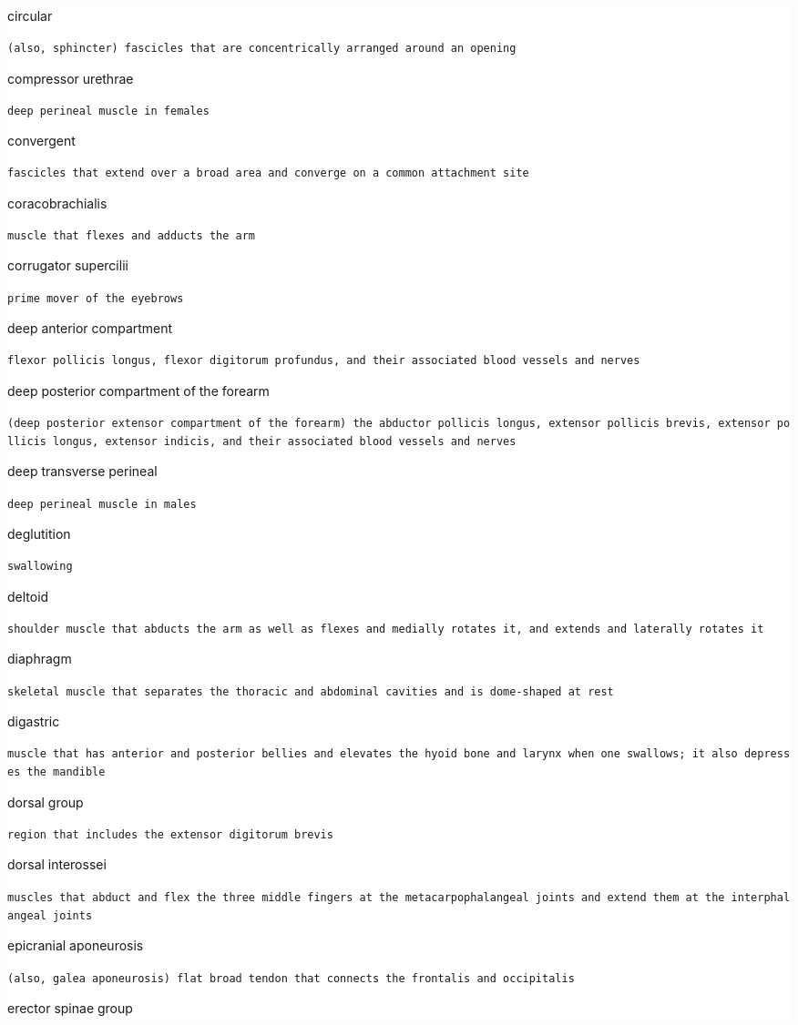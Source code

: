 circular

    (also, sphincter) fascicles that are concentrically arranged around an opening

compressor urethrae

    deep perineal muscle in females

convergent

    fascicles that extend over a broad area and converge on a common attachment site

coracobrachialis

    muscle that flexes and adducts the arm

corrugator supercilii

    prime mover of the eyebrows

deep anterior compartment

    flexor pollicis longus, flexor digitorum profundus, and their associated blood vessels and nerves

deep posterior compartment of the forearm

    (deep posterior extensor compartment of the forearm) the abductor pollicis longus, extensor pollicis brevis, extensor pollicis longus, extensor indicis, and their associated blood vessels and nerves

deep transverse perineal

    deep perineal muscle in males

deglutition

    swallowing

deltoid

    shoulder muscle that abducts the arm as well as flexes and medially rotates it, and extends and laterally rotates it

diaphragm

    skeletal muscle that separates the thoracic and abdominal cavities and is dome-shaped at rest

digastric

    muscle that has anterior and posterior bellies and elevates the hyoid bone and larynx when one swallows; it also depresses the mandible

dorsal group

    region that includes the extensor digitorum brevis

dorsal interossei

    muscles that abduct and flex the three middle fingers at the metacarpophalangeal joints and extend them at the interphalangeal joints

epicranial aponeurosis

    (also, galea aponeurosis) flat broad tendon that connects the frontalis and occipitalis

erector spinae group

